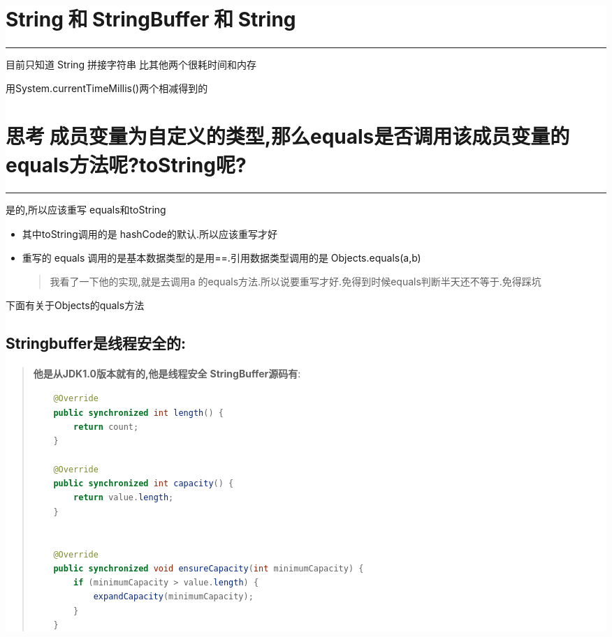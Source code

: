 # String 和 StringBuffer 和 String 

---

目前只知道 String 拼接字符串 比其他两个很耗时间和内存

用System.currentTimeMillis()两个相减得到的







# 思考 成员变量为自定义的类型,那么equals是否调用该成员变量的equals方法呢?toString呢?

---

是的,所以应该重写 equals和toString

* 其中toString调用的是 hashCode的默认.所以应该重写才好

* 重写的 equals 调用的是基本数据类型的是用==.引用数据类型调用的是 Objects.equals(a,b)

  > 我看了一下他的实现,就是去调用a 的equals方法.所以说要重写才好.免得到时候equals判断半天还不等于.免得踩坑



下面有关于Objects的quals方法

## Stringbuffer是线程安全的:

> **他是从JDK1.0版本就有的,他是线程安全**
> **StringBuffer源码有**:
>
> ```java
>     @Override
>     public synchronized int length() {
>         return count;
>     }
> 
>     @Override
>     public synchronized int capacity() {
>         return value.length;
>     }
> 
> 
>     @Override
>     public synchronized void ensureCapacity(int minimumCapacity) {
>         if (minimumCapacity > value.length) {
>             expandCapacity(minimumCapacity);
>         }
>     }
> ```
>
